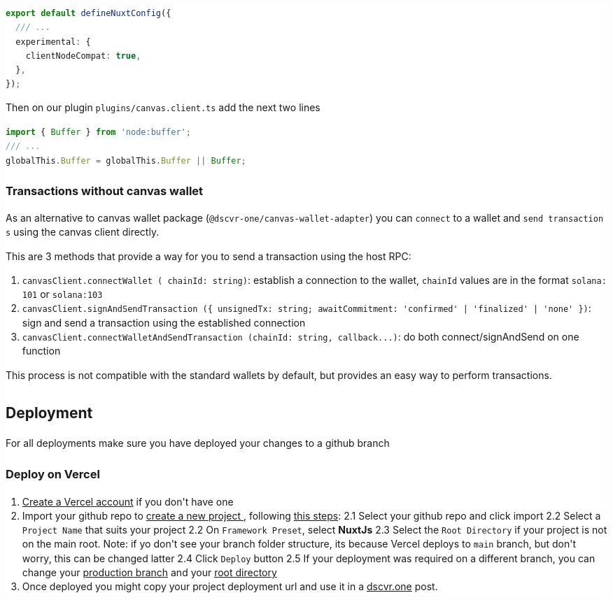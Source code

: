 ```ts
export default defineNuxtConfig({
  /// ...
  experimental: {
    clientNodeCompat: true,
  },
});
```

Then on our plugin `plugins/canvas.client.ts` add the next two lines

```ts
import { Buffer } from 'node:buffer';
/// ...
globalThis.Buffer = globalThis.Buffer || Buffer;
```

### Transactions without canvas wallet

As an alternative to canvas wallet package (`@dscvr-one/canvas-wallet-adapter`) you can `connect` to a wallet and `send transactions` using the canvas client directly.

This are 3 methods that provide a way for you to send a transaction using the host RPC:

1. `canvasClient.connectWallet ( chainId: string)`: establish a connection to the wallet, `chainId` values are in the format `solana:101` or `solana:103`
2. `canvasClient.signAndSendTransaction ({ unsignedTx: string; awaitCommitment: 'confirmed' | 'finalized' | 'none' })`: sign and send a transaction using the established connection
3. `canvasClient.connectWalletAndSendTransaction (chainId: string, callback...)`: do both connect/signAndSend on one function

This process is not compatible with the standard wallets by default, but provides an easy way to perform transactions.

## Deployment

For all deployments make sure you have deployed your changes to a github branch

### Deploy on Vercel

1. [Create a Vercel account](https://Vercel.com/signup) if you don't have one
2. Import your github repo to [create a new project ](https://Vercel.com/new/), following [this steps](https://Vercel.com/docs/getting-started-with-Vercel/import):
   2.1 Select your github repo and click import
   2.2 Select a `Project Name` that suits your project
   2.2 On `Framework Preset`, select **NuxtJs**
   2.3 Select the `Root Directory` if your project is not on the main root. Note: if yo don't see your branch folder structure, its because Vercel deploys to `main` branch, but don't worry, this can be changed latter
   2.4 Click `Deploy` button
   2.5 If your deployment was required on a different branch, you can change your [production branch](https://vercel.com/guides/can-i-use-a-non-default-branch-for-production) and your [root directory](https://vercel.com/docs/deployments/configure-a-build#root-directory)
3. Once deployed you might copy your project deployment url and use it in a [dscvr.one](https://dscvr.one/?post=Paste%20your%20url%20here) post.
